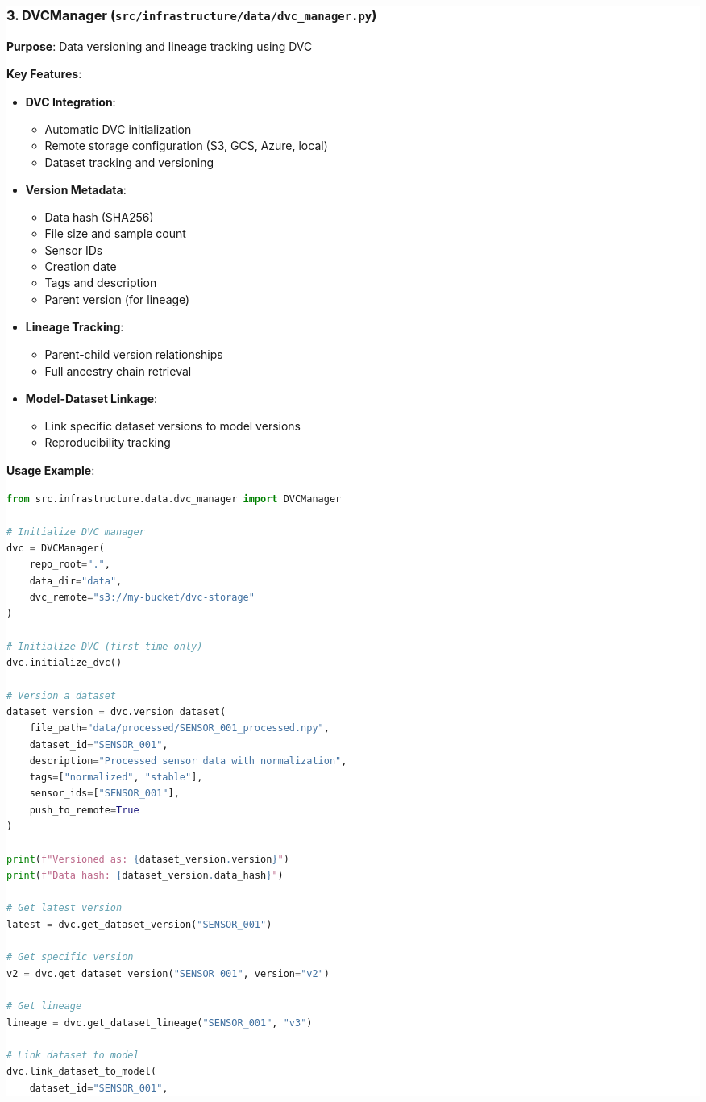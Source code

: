 ### 3. DVCManager (`src/infrastructure/data/dvc_manager.py`)

**Purpose**: Data versioning and lineage tracking using DVC

**Key Features**:
- **DVC Integration**:
  - Automatic DVC initialization
  - Remote storage configuration (S3, GCS, Azure, local)
  - Dataset tracking and versioning

- **Version Metadata**:
  - Data hash (SHA256)
  - File size and sample count
  - Sensor IDs
  - Creation date
  - Tags and description
  - Parent version (for lineage)

- **Lineage Tracking**:
  - Parent-child version relationships
  - Full ancestry chain retrieval

- **Model-Dataset Linkage**:
  - Link specific dataset versions to model versions
  - Reproducibility tracking

**Usage Example**:
```python
from src.infrastructure.data.dvc_manager import DVCManager

# Initialize DVC manager
dvc = DVCManager(
    repo_root=".",
    data_dir="data",
    dvc_remote="s3://my-bucket/dvc-storage"
)

# Initialize DVC (first time only)
dvc.initialize_dvc()

# Version a dataset
dataset_version = dvc.version_dataset(
    file_path="data/processed/SENSOR_001_processed.npy",
    dataset_id="SENSOR_001",
    description="Processed sensor data with normalization",
    tags=["normalized", "stable"],
    sensor_ids=["SENSOR_001"],
    push_to_remote=True
)

print(f"Versioned as: {dataset_version.version}")
print(f"Data hash: {dataset_version.data_hash}")

# Get latest version
latest = dvc.get_dataset_version("SENSOR_001")

# Get specific version
v2 = dvc.get_dataset_version("SENSOR_001", version="v2")

# Get lineage
lineage = dvc.get_dataset_lineage("SENSOR_001", "v3")

# Link dataset to model
dvc.link_dataset_to_model(
    dataset_id="SENSOR_001",
```